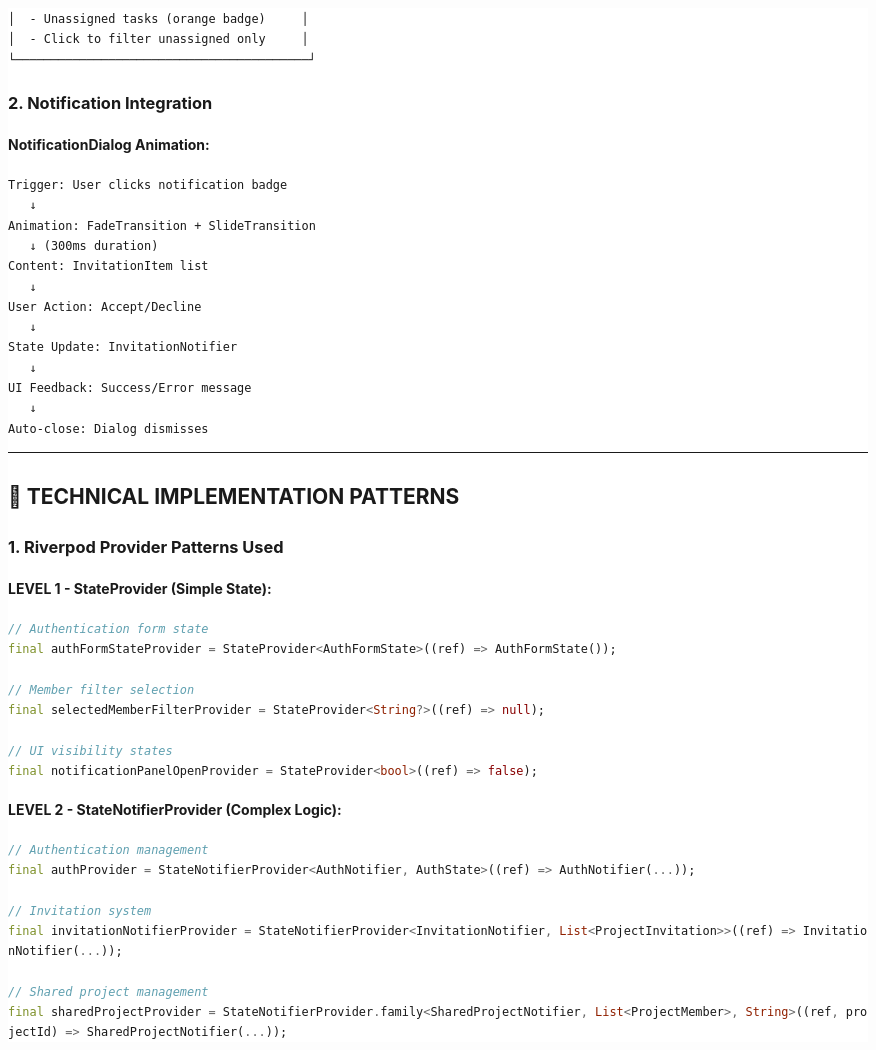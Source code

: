 ```
│  - Unassigned tasks (orange badge)     │
│  - Click to filter unassigned only     │
└─────────────────────────────────────────┘
```

### **2. Notification Integration**

#### **NotificationDialog Animation**:

```
Trigger: User clicks notification badge
   ↓
Animation: FadeTransition + SlideTransition
   ↓ (300ms duration)
Content: InvitationItem list
   ↓
User Action: Accept/Decline
   ↓
State Update: InvitationNotifier
   ↓
UI Feedback: Success/Error message
   ↓
Auto-close: Dialog dismisses
```

---

## 🔧 **TECHNICAL IMPLEMENTATION PATTERNS**

### **1. Riverpod Provider Patterns Used**

#### **LEVEL 1 - StateProvider (Simple State)**:
```dart
// Authentication form state
final authFormStateProvider = StateProvider<AuthFormState>((ref) => AuthFormState());

// Member filter selection
final selectedMemberFilterProvider = StateProvider<String?>((ref) => null);

// UI visibility states
final notificationPanelOpenProvider = StateProvider<bool>((ref) => false);
```

#### **LEVEL 2 - StateNotifierProvider (Complex Logic)**:
```dart
// Authentication management
final authProvider = StateNotifierProvider<AuthNotifier, AuthState>((ref) => AuthNotifier(...));

// Invitation system
final invitationNotifierProvider = StateNotifierProvider<InvitationNotifier, List<ProjectInvitation>>((ref) => InvitationNotifier(...));

// Shared project management
final sharedProjectProvider = StateNotifierProvider.family<SharedProjectNotifier, List<ProjectMember>, String>((ref, projectId) => SharedProjectNotifier(...));
```
